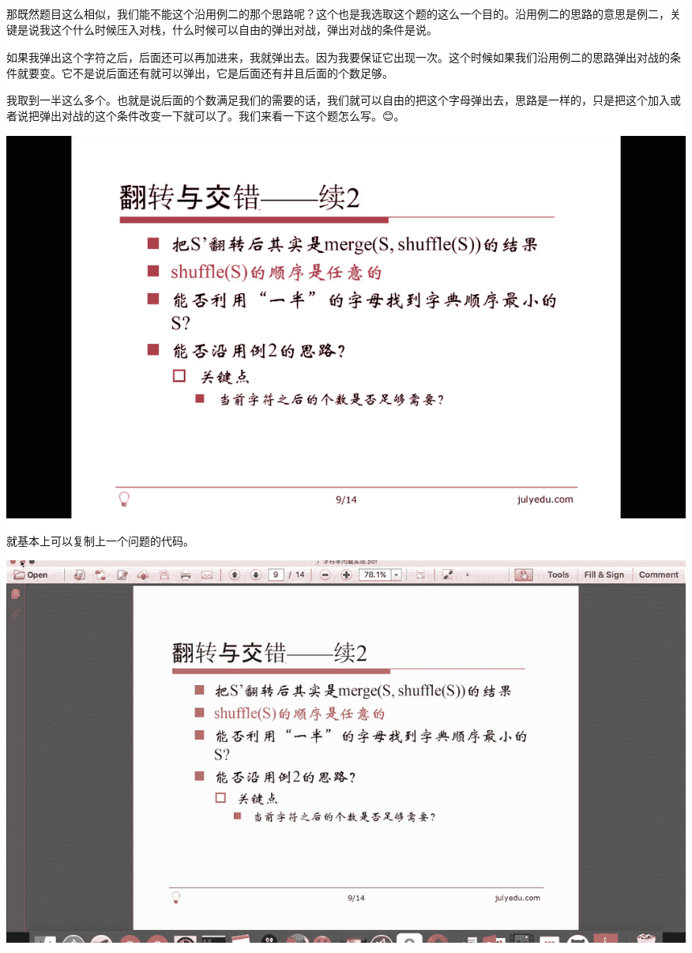 那既然题目这么相似，我们能不能这个沿用例二的那个思路呢？这个也是我选取这个题的这么一个目的。沿用例二的思路的意思是例二，关键是说我这个什么时候压入对栈，什么时候可以自由的弹出对战，弹出对战的条件是说。

如果我弹出这个字符之后，后面还可以再加进来，我就弹出去。因为我要保证它出现一次。这个时候如果我们沿用例二的思路弹出对战的条件就要变。它不是说后面还有就可以弹出，它是后面还有并且后面的个数足够。

我取到一半这么多个。也就是说后面的个数满足我们的需要的话，我们就可以自由的把这个字母弹出去，思路是一样的，只是把这个加入或者说把弹出对战的这个条件改变一下就可以了。我们来看一下这个题怎么写。😊。



![](img/242c136a0896d945752929bef92ba423_22.png)

就基本上可以复制上一个问题的代码。

![](img/242c136a0896d945752929bef92ba423_24.png)
